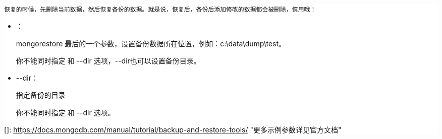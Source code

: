     恢复的时候，先删除当前数据，然后恢复备份的数据。就是说，恢复后，备份后添加修改的数据都会被删除，慎用哦！

  - <path>：

    mongorestore 最后的一个参数，设置备份数据所在位置，例如：c:\data\dump\test。

    你不能同时指定 <path> 和 --dir 选项，--dir也可以设置备份目录。

  - --dir：

    指定备份的目录

    你不能同时指定 <path> 和 --dir 选项。

[]: https://docs.mongodb.com/manual/tutorial/backup-and-restore-tools/	"更多示例参数详见官方文档"

